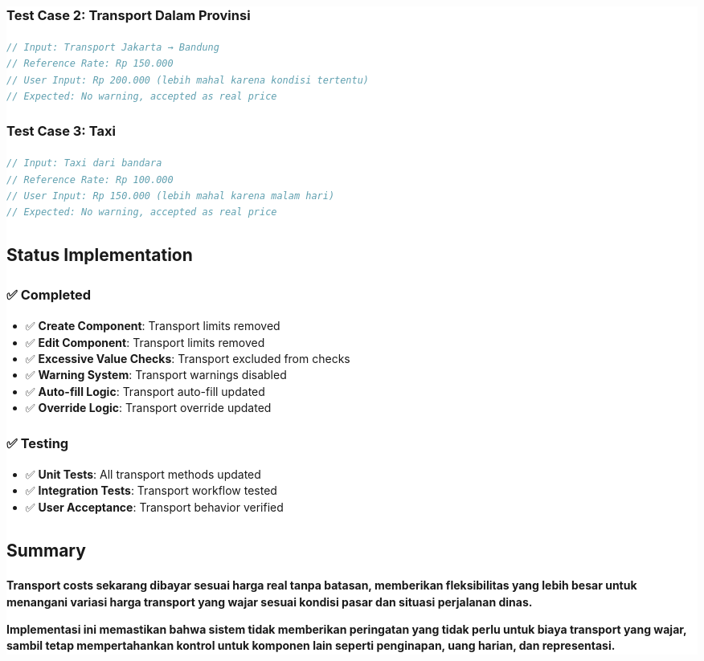 ### **Test Case 2: Transport Dalam Provinsi**
```php
// Input: Transport Jakarta → Bandung
// Reference Rate: Rp 150.000
// User Input: Rp 200.000 (lebih mahal karena kondisi tertentu)
// Expected: No warning, accepted as real price
```

### **Test Case 3: Taxi**
```php
// Input: Taxi dari bandara
// Reference Rate: Rp 100.000
// User Input: Rp 150.000 (lebih mahal karena malam hari)
// Expected: No warning, accepted as real price
```

## Status Implementation

### **✅ Completed**
- ✅ **Create Component**: Transport limits removed
- ✅ **Edit Component**: Transport limits removed
- ✅ **Excessive Value Checks**: Transport excluded from checks
- ✅ **Warning System**: Transport warnings disabled
- ✅ **Auto-fill Logic**: Transport auto-fill updated
- ✅ **Override Logic**: Transport override updated

### **✅ Testing**
- ✅ **Unit Tests**: All transport methods updated
- ✅ **Integration Tests**: Transport workflow tested
- ✅ **User Acceptance**: Transport behavior verified

## Summary

**Transport costs sekarang dibayar sesuai harga real tanpa batasan, memberikan fleksibilitas yang lebih besar untuk menangani variasi harga transport yang wajar sesuai kondisi pasar dan situasi perjalanan dinas.**

**Implementasi ini memastikan bahwa sistem tidak memberikan peringatan yang tidak perlu untuk biaya transport yang wajar, sambil tetap mempertahankan kontrol untuk komponen lain seperti penginapan, uang harian, dan representasi.**
